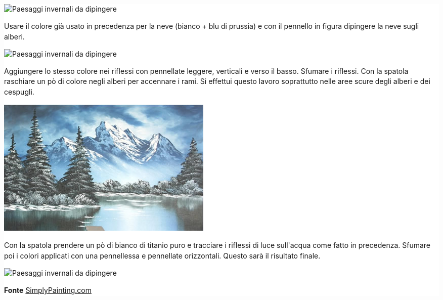 ![Paesaggi invernali da dipingere](https://www.disegnoepittura.it/wp-content/uploads/dipingere-lago-inverno-22.jpg "Paesaggi invernali da dipingere")

Usare il colore già usato in precedenza per la neve (bianco + blu di prussia) e con il pennello in figura dipingere la neve sugli alberi.

![Paesaggi invernali da dipingere](https://www.disegnoepittura.it/wp-content/uploads/dipingere-lago-inverno-23.jpg "Paesaggi invernali da dipingere")

Aggiungere lo stesso colore nei riflessi con pennellate leggere, verticali e verso il basso. Sfumare i riflessi. Con la spatola raschiare un pò di colore negli alberi per accennare i rami. Si effettui questo lavoro soprattutto nelle aree scure degli alberi e dei cespugli.

![Paesaggi invernali da dipingere](/wp-content/uploads/dipingere-lago-inverno-24.jpg "Paesaggi invernali da dipingere")

Con la spatola prendere un pò di bianco di titanio puro e tracciare i riflessi di luce sull'acqua come fatto in precedenza. Sfumare poi i colori applicati con una pennellessa e pennellate orizzontali. Questo sarà il risultato finale.

![Paesaggi invernali da dipingere](https://www.disegnoepittura.it/wp-content/uploads/lago-inverno.jpg "Paesaggi invernali da dipingere")

**Fonte** [SimplyPainting.com](http://simplypainting.com/ "SimplyPainting.com")
